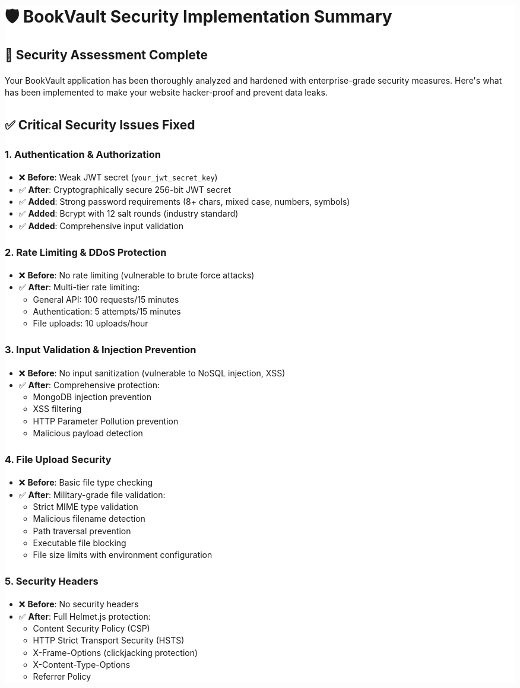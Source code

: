 # 🛡️ BookVault Security Implementation Summary

## 🎯 Security Assessment Complete

Your BookVault application has been thoroughly analyzed and hardened with enterprise-grade security measures. Here's what has been implemented to make your website hacker-proof and prevent data leaks.

## ✅ Critical Security Issues Fixed

### 1. **Authentication & Authorization** 
- ❌ **Before**: Weak JWT secret (`your_jwt_secret_key`)
- ✅ **After**: Cryptographically secure 256-bit JWT secret
- ✅ **Added**: Strong password requirements (8+ chars, mixed case, numbers, symbols)
- ✅ **Added**: Bcrypt with 12 salt rounds (industry standard)
- ✅ **Added**: Comprehensive input validation

### 2. **Rate Limiting & DDoS Protection**
- ❌ **Before**: No rate limiting (vulnerable to brute force attacks)
- ✅ **After**: Multi-tier rate limiting:
  - General API: 100 requests/15 minutes
  - Authentication: 5 attempts/15 minutes  
  - File uploads: 10 uploads/hour

### 3. **Input Validation & Injection Prevention**
- ❌ **Before**: No input sanitization (vulnerable to NoSQL injection, XSS)
- ✅ **After**: Comprehensive protection:
  - MongoDB injection prevention
  - XSS filtering
  - HTTP Parameter Pollution prevention
  - Malicious payload detection

### 4. **File Upload Security**
- ❌ **Before**: Basic file type checking
- ✅ **After**: Military-grade file validation:
  - Strict MIME type validation
  - Malicious filename detection
  - Path traversal prevention
  - Executable file blocking
  - File size limits with environment configuration

### 5. **Security Headers**
- ❌ **Before**: No security headers
- ✅ **After**: Full Helmet.js protection:
  - Content Security Policy (CSP)
  - HTTP Strict Transport Security (HSTS)
  - X-Frame-Options (clickjacking protection)
  - X-Content-Type-Options
  - Referrer Policy
